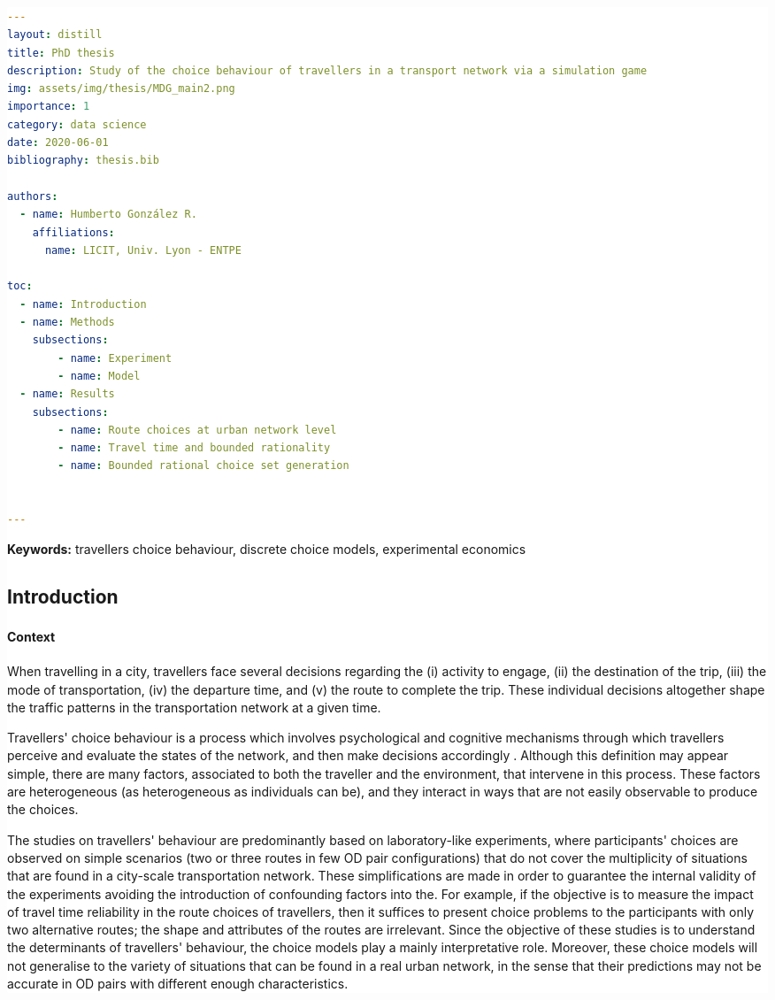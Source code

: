 ```yaml
---
layout: distill
title: PhD thesis
description: Study of the choice behaviour of travellers in a transport network via a simulation game
img: assets/img/thesis/MDG_main2.png
importance: 1
category: data science
date: 2020-06-01
bibliography: thesis.bib

authors:
  - name: Humberto González R.
    affiliations:
      name: LICIT, Univ. Lyon - ENTPE
  
toc:
  - name: Introduction
  - name: Methods
    subsections:
        - name: Experiment
        - name: Model
  - name: Results
    subsections:
        - name: Route choices at urban network level
        - name: Travel time and bounded rationality
        - name: Bounded rational choice set generation
       

---
```



**Keywords:** travellers choice behaviour, discrete choice models, experimental economics


## Introduction

#### Context
When travelling in a city, travellers face several decisions regarding the (i) activity to engage, (ii) the destination of the trip, (iii) the mode of transportation, (iv) the departure time, and (v) the route to complete the trip. These individual decisions altogether shape the traffic patterns in the transportation network at a given time. 

Travellers' choice behaviour is a process which involves psychological and cognitive mechanisms through which travellers perceive and evaluate the states of the network, and then make decisions accordingly <d-cite key="Ramos2015"></d-cite><d-cite key="Ben-Akiva1999"></d-cite>. Although this definition may appear simple, there are many factors, associated to both the traveller and the environment, that intervene in this process. These factors are heterogeneous (as heterogeneous as individuals can be), and they interact in ways that are not easily observable to produce the choices. 

The studies on travellers' behaviour are predominantly based on laboratory-like experiments, where participants' choices are observed on simple scenarios (two or three routes in few OD pair configurations) that do not cover the multiplicity of situations that are found in a city-scale transportation network. These simplifications are made in order to guarantee the internal validity of the experiments avoiding the introduction of confounding factors into the. For example, if the objective is to measure the impact of travel time reliability in the route choices of travellers, then it suffices to present choice problems to the participants with only two alternative routes; the shape and attributes of the routes are irrelevant. Since the objective of these studies is to understand the determinants of travellers' behaviour, the choice models play a mainly interpretative role. Moreover, these choice models will not generalise to the variety of situations that can be found in a real urban network, in the sense that their predictions may not be accurate in OD pairs with different enough characteristics. 
